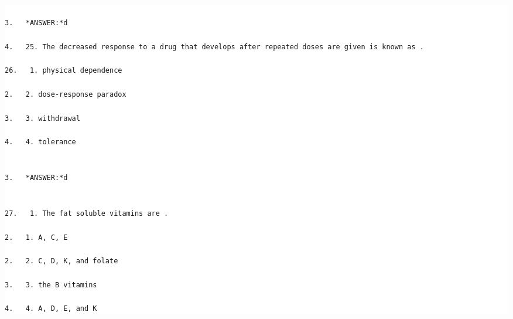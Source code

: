                                                                                                                                                                                                                                                                                                                                                                                                   3.   *ANSWER:*d
                                                                                                                                                                                                                                                                                                                                                                                                   4.   25. The decreased response to a drug that develops after repeated doses are given is known as .
                                                                                                                                                                                                                                                                                                                                                                                                        26.   1. physical dependence
                                                                                                                                                                                                                                                                                                                                                                                                              2.   2. dose-response paradox
                                                                                                                                                                                                                                                                                                                                                                                                                   3.   3. withdrawal
                                                                                                                                                                                                                                                                                                                                                                                                                        4.   4. tolerance
                                                                                                                                                                                                                                                                                                                                                                                                                          
                                                                                                                                                                                                                                                                                                                                                                                                              3.   *ANSWER:*d
                                                                                                                                                                                                                                                                                                                                                                                                           
                                                                                                                                                                                                                                                                                                                                                                                                        27.   1. The fat soluble vitamins are .
                                                                                                                                                                                                                                                                                                                                                                                                              2.   1. A, C, E
                                                                                                                                                                                                                                                                                                                                                                                                                   2.   2. C, D, K, and folate
                                                                                                                                                                                                                                                                                                                                                                                                                        3.   3. the B vitamins
                                                                                                                                                                                                                                                                                                                                                                                                                             4.   4. A, D, E, and K